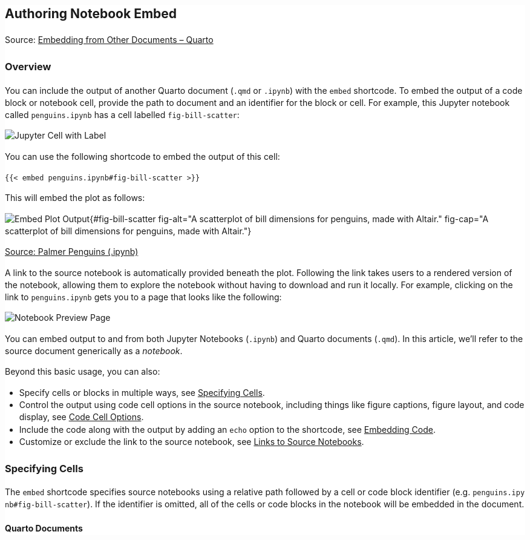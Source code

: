 ## Authoring Notebook Embed

Source: [Embedding from Other Documents – Quarto](https://quarto.org/docs/authoring/notebook-embed.html)

### Overview

You can include the output of another Quarto document (`.qmd` or `.ipynb`) with the `embed` shortcode. To embed the output of a code block or notebook cell, provide the path to document and an identifier for the block or cell. For example, this Jupyter notebook called `penguins.ipynb` has a cell labelled `fig-bill-scatter`:

![Jupyter Cell with Label](https://quarto.org/docs/authoring/images/embed-cell-label.png)

You can use the following shortcode to embed the output of this cell:

```markdown
{{< embed penguins.ipynb#fig-bill-scatter >}}
```

This will embed the plot as follows:

![Embed Plot Output](https://quarto.org/docs/authoring/notebook-embed_files/figure-html/cell-2-output-1.png){#fig-bill-scatter fig-alt="A scatterplot of bill dimensions for penguins, made with Altair." fig-cap="A scatterplot of bill dimensions for penguins, made with Altair."}

[Source: Palmer Penguins (.ipynb)](https://quarto.org/docs/authoring/notebook-embed_files/preview/penguins.ipynb.html)

A link to the source notebook is automatically provided beneath the plot. Following the link takes users to a rendered version of the notebook, allowing them to explore the notebook without having to download and run it locally. For example, clicking on the link to `penguins.ipynb` gets you to a page that looks like the following:

![Notebook Preview Page](https://quarto.org/docs/authoring/images/embed-notebook-preview.png)

You can embed output to and from both Jupyter Notebooks (`.ipynb`) and Quarto documents (`.qmd`). In this article, we’ll refer to the source document generically as a *notebook*.

Beyond this basic usage, you can also:

*   Specify cells or blocks in multiple ways, see [Specifying Cells](#specifying-cells).
*   Control the output using code cell options in the source notebook, including things like figure captions, figure layout, and code display, see [Code Cell Options](#code-cell-options).
*   Include the code along with the output by adding an `echo` option to the shortcode, see [Embedding Code](#embedding-code).
*   Customize or exclude the link to the source notebook, see [Links to Source Notebooks](#links-to-source-notebooks).

### Specifying Cells

The `embed` shortcode specifies source notebooks using a relative path followed by a cell or code block identifier (e.g. `penguins.ipynb#fig-bill-scatter`). If the identifier is omitted, all of the cells or code blocks in the notebook will be embedded in the document.

#### Quarto Documents
